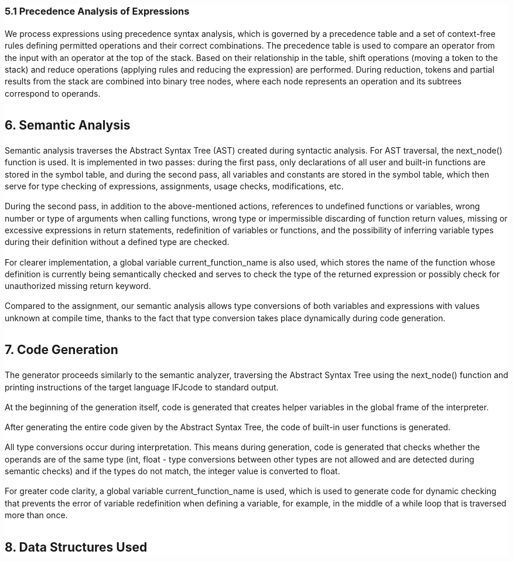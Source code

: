 ### 5.1 Precedence Analysis of Expressions

We process expressions using precedence syntax analysis, which is governed by a precedence table and a set of context-free rules defining permitted operations and their correct combinations. The precedence table is used to compare an operator from the input with an operator at the top of the stack. Based on their relationship in the table, shift operations (moving a token to the stack) and reduce operations (applying rules and reducing the expression) are performed. During reduction, tokens and partial results from the stack are combined into binary tree nodes, where each node represents an operation and its subtrees correspond to operands.

## 6. Semantic Analysis

Semantic analysis traverses the Abstract Syntax Tree (AST) created during syntactic analysis. For AST traversal, the next_node() function is used. It is implemented in two passes: during the first pass, only declarations of all user and built-in functions are stored in the symbol table, and during the second pass, all variables and constants are stored in the symbol table, which then serve for type checking of expressions, assignments, usage checks, modifications, etc.

During the second pass, in addition to the above-mentioned actions, references to undefined functions or variables, wrong number or type of arguments when calling functions, wrong type or impermissible discarding of function return values, missing or excessive expressions in return statements, redefinition of variables or functions, and the possibility of inferring variable types during their definition without a defined type are checked.

For clearer implementation, a global variable current_function_name is also used, which stores the name of the function whose definition is currently being semantically checked and serves to check the type of the returned expression or possibly check for unauthorized missing return keyword.

Compared to the assignment, our semantic analysis allows type conversions of both variables and expressions with values unknown at compile time, thanks to the fact that type conversion takes place dynamically during code generation.

## 7. Code Generation

The generator proceeds similarly to the semantic analyzer, traversing the Abstract Syntax Tree using the next_node() function and printing instructions of the target language IFJcode to standard output.

At the beginning of the generation itself, code is generated that creates helper variables in the global frame of the interpreter.

After generating the entire code given by the Abstract Syntax Tree, the code of built-in user functions is generated.

All type conversions occur during interpretation. This means during generation, code is generated that checks whether the operands are of the same type (int, float - type conversions between other types are not allowed and are detected during semantic checks) and if the types do not match, the integer value is converted to float.

For greater code clarity, a global variable current_function_name is used, which is used to generate code for dynamic checking that prevents the error of variable redefinition when defining a variable, for example, in the middle of a while loop that is traversed more than once.

## 8. Data Structures Used
